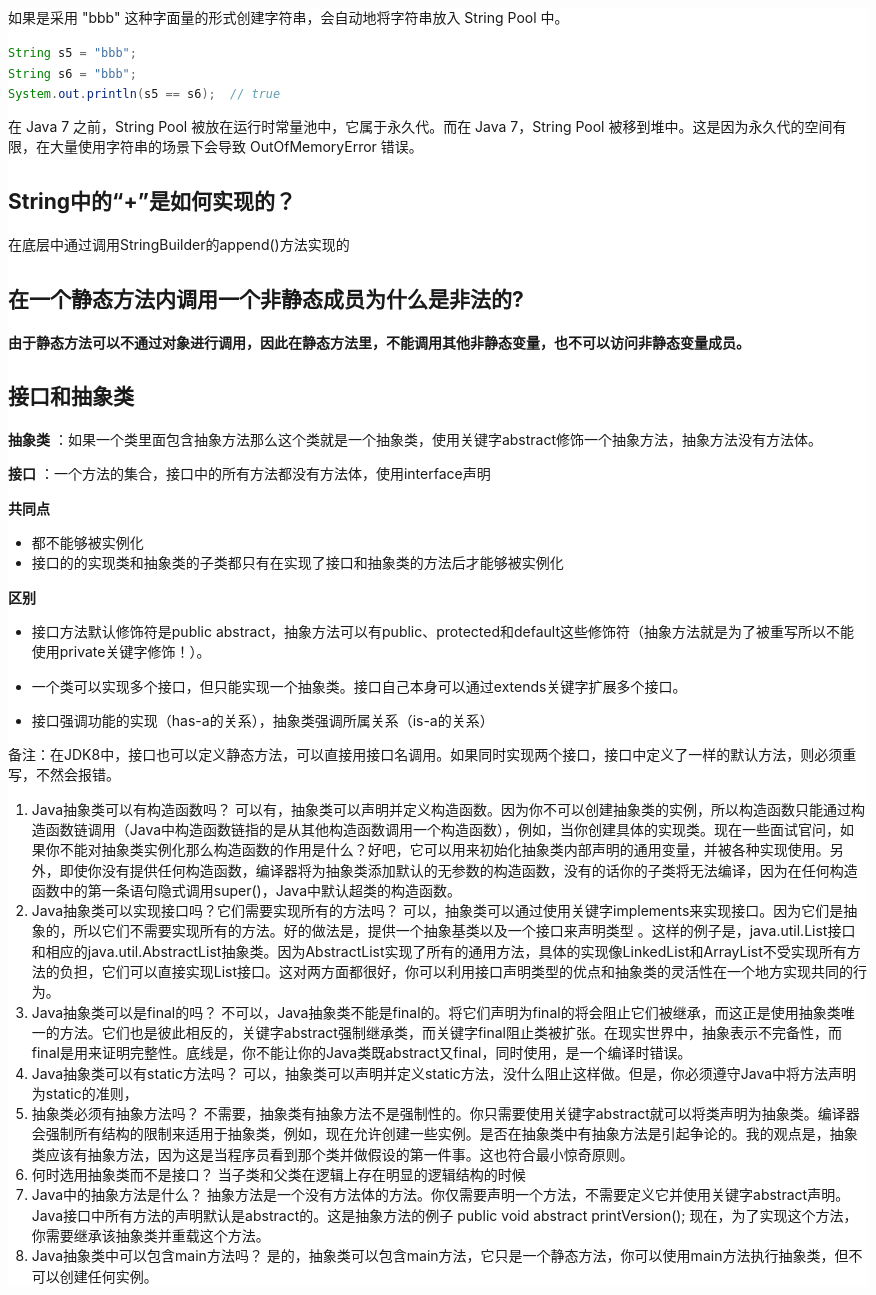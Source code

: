如果是采用 "bbb" 这种字面量的形式创建字符串，会自动地将字符串放入 String Pool 中。

```java
String s5 = "bbb";
String s6 = "bbb";
System.out.println(s5 == s6);  // true
```

在 Java 7 之前，String Pool 被放在运行时常量池中，它属于永久代。而在 Java 7，String Pool 被移到堆中。这是因为永久代的空间有限，在大量使用字符串的场景下会导致 OutOfMemoryError 错误。

## String中的“+”是如何实现的？

在底层中通过调用StringBuilder的append()方法实现的

## 在一个静态方法内调用一个非静态成员为什么是非法的?

**由于静态方法可以不通过对象进行调用，因此在静态方法里，不能调用其他非静态变量，也不可以访问非静态变量成员。**



## 接口和抽象类

**抽象类** ：如果一个类里面包含抽象方法那么这个类就是一个抽象类，使用关键字abstract修饰一个抽象方法，抽象方法没有方法体。

**接口** ：一个方法的集合，接口中的所有方法都没有方法体，使用interface声明

**共同点**

- 都不能够被实例化
- 接口的的实现类和抽象类的子类都只有在实现了接口和抽象类的方法后才能够被实例化

**区别**

- 接口方法默认修饰符是public abstract，抽象方法可以有public、protected和default这些修饰符（抽象方法就是为了被重写所以不能使用private关键字修饰！）。 

- 一个类可以实现多个接口，但只能实现一个抽象类。接口自己本身可以通过extends关键字扩展多个接口。

- 接口强调功能的实现（has-a的关系），抽象类强调所属关系（is-a的关系）

备注：在JDK8中，接口也可以定义静态方法，可以直接用接口名调用。如果同时实现两个接口，接口中定义了一样的默认方法，则必须重写，不然会报错。

1. Java抽象类可以有构造函数吗？
    可以有，抽象类可以声明并定义构造函数。因为你不可以创建抽象类的实例，所以构造函数只能通过构造函数链调用（Java中构造函数链指的是从其他构造函数调用一个构造函数），例如，当你创建具体的实现类。现在一些面试官问，如果你不能对抽象类实例化那么构造函数的作用是什么？好吧，它可以用来初始化抽象类内部声明的通用变量，并被各种实现使用。另外，即使你没有提供任何构造函数，编译器将为抽象类添加默认的无参数的构造函数，没有的话你的子类将无法编译，因为在任何构造函数中的第一条语句隐式调用super()，Java中默认超类的构造函数。
2. Java抽象类可以实现接口吗？它们需要实现所有的方法吗？
    可以，抽象类可以通过使用关键字implements来实现接口。因为它们是抽象的，所以它们不需要实现所有的方法。好的做法是，提供一个抽象基类以及一个接口来声明类型 。这样的例子是，java.util.List接口和相应的java.util.AbstractList抽象类。因为AbstractList实现了所有的通用方法，具体的实现像LinkedList和ArrayList不受实现所有方法的负担，它们可以直接实现List接口。这对两方面都很好，你可以利用接口声明类型的优点和抽象类的灵活性在一个地方实现共同的行为。
3. Java抽象类可以是final的吗？
    不可以，Java抽象类不能是final的。将它们声明为final的将会阻止它们被继承，而这正是使用抽象类唯一的方法。它们也是彼此相反的，关键字abstract强制继承类，而关键字final阻止类被扩张。在现实世界中，抽象表示不完备性，而final是用来证明完整性。底线是，你不能让你的Java类既abstract又final，同时使用，是一个编译时错误。
4. Java抽象类可以有static方法吗？
    可以，抽象类可以声明并定义static方法，没什么阻止这样做。但是，你必须遵守Java中将方法声明为static的准则，
5. 抽象类必须有抽象方法吗？
    不需要，抽象类有抽象方法不是强制性的。你只需要使用关键字abstract就可以将类声明为抽象类。编译器会强制所有结构的限制来适用于抽象类，例如，现在允许创建一些实例。是否在抽象类中有抽象方法是引起争论的。我的观点是，抽象类应该有抽象方法，因为这是当程序员看到那个类并做假设的第一件事。这也符合最小惊奇原则。
6. 何时选用抽象类而不是接口？
    当子类和父类在逻辑上存在明显的逻辑结构的时候
7. Java中的抽象方法是什么？
    抽象方法是一个没有方法体的方法。你仅需要声明一个方法，不需要定义它并使用关键字abstract声明。Java接口中所有方法的声明默认是abstract的。这是抽象方法的例子
    public void abstract printVersion();
    现在，为了实现这个方法，你需要继承该抽象类并重载这个方法。
8. Java抽象类中可以包含main方法吗？
    是的，抽象类可以包含main方法，它只是一个静态方法，你可以使用main方法执行抽象类，但不可以创建任何实例。
